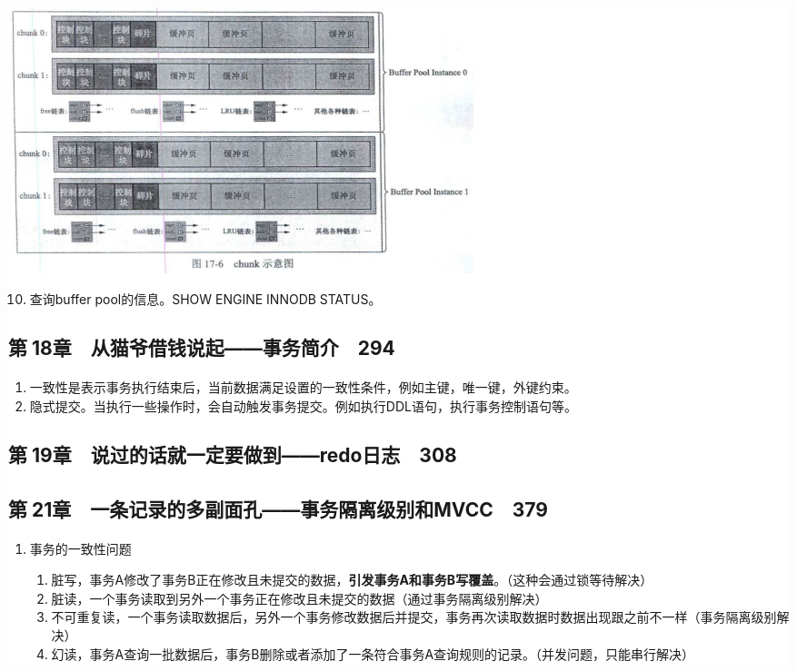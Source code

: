    <img src="/开源框架/mysql/.assert/mysql是怎么运行的/image-20230624214509041.png" alt="image-20230624214509041" style="zoom:50%;" />

10. 查询buffer pool的信息。SHOW ENGINE INNODB STATUS。



## 第 18章　从猫爷借钱说起——事务简介　294 

1. 一致性是表示事务执行结束后，当前数据满足设置的一致性条件，例如主键，唯一键，外键约束。
2. 隐式提交。当执行一些操作时，会自动触发事务提交。例如执行DDL语句，执行事务控制语句等。



## 第 19章　说过的话就一定要做到——redo日志　308 









## 第 21章　一条记录的多副面孔——事务隔离级别和MVCC　379 

1. 事务的一致性问题

   1. 脏写，事务A修改了事务B正在修改且未提交的数据，**引发事务A和事务B写覆盖**。（这种会通过锁等待解决）
   2. 脏读，一个事务读取到另外一个事务正在修改且未提交的数据（通过事务隔离级别解决）
   3. 不可重复读，一个事务读取数据后，另外一个事务修改数据后并提交，事务再次读取数据时数据出现跟之前不一样（事务隔离级别解决）
   4. 幻读，事务A查询一批数据后，事务B删除或者添加了一条符合事务A查询规则的记录。（并发问题，只能串行解决）
